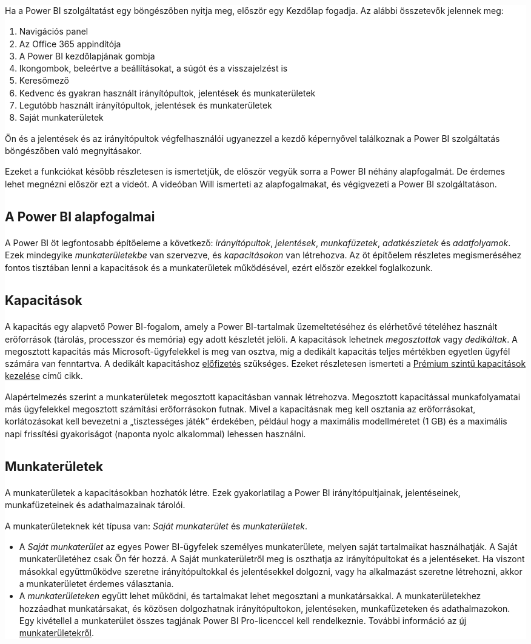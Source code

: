 Ha a Power BI szolgáltatást egy böngészőben nyitja meg, először egy Kezdőlap fogadja. Az alábbi összetevők jelennek meg:

1. Navigációs panel
2. Az Office 365 appindítója
3. A Power BI kezdőlapjának gombja
4. Ikongombok, beleértve a beállításokat, a súgót és a visszajelzést is
5. Keresőmező
6. Kedvenc és gyakran használt irányítópultok, jelentések és munkaterületek
7. Legutóbb használt irányítópultok, jelentések és munkaterületek
8. Saját munkaterületek

Ön és a jelentések és az irányítópultok végfelhasználói ugyanezzel a kezdő képernyővel találkoznak a Power BI szolgáltatás böngészőben való megnyitásakor.

Ezeket a funkciókat később részletesen is ismertetjük, de először vegyük sorra a Power BI néhány alapfogalmát. De érdemes lehet megnézni először ezt a videót.  A videóban Will ismerteti az alapfogalmakat, és végigvezeti a Power BI szolgáltatáson.

<iframe width="560" height="315" src="https://www.youtube.com/embed/B2vd4MQrz4M" frameborder="0" allowfullscreen></iframe>


## <a name="power-bi-concepts"></a>A Power BI alapfogalmai
A Power BI öt legfontosabb építőeleme a következő: *irányítópultok*, *jelentések*, *munkafüzetek*, *adatkészletek* és *adatfolyamok*. Ezek mindegyike *munkaterületekbe* van szervezve, és *kapacitásokon* van létrehozva.  Az öt építőelem részletes megismeréséhez fontos tisztában lenni a kapacitások és a munkaterületek működésével, ezért először ezekkel foglalkozunk.

## <a name="capacities"></a>Kapacitások
A kapacitás egy alapvető Power BI-fogalom, amely a Power BI-tartalmak üzemeltetéséhez és elérhetővé tételéhez használt erőforrások (tárolás, processzor és memória) egy adott készletét jelöli. A kapacitások lehetnek _megosztottak_ vagy _dedikáltak_. A megosztott kapacitás más Microsoft-ügyfelekkel is meg van osztva, míg a dedikált kapacitás teljes mértékben egyetlen ügyfél számára van fenntartva. A dedikált kapacitáshoz [előfizetés](admin/service-premium-what-is.md) szükséges. Ezeket részletesen ismerteti a [Prémium szintű kapacitások kezelése](admin/service-premium-capacity-manage.md) című cikk.

Alapértelmezés szerint a munkaterületek megosztott kapacitásban vannak létrehozva. Megosztott kapacitással munkafolyamatai más ügyfelekkel megosztott számítási erőforrásokon futnak. Mivel a kapacitásnak meg kell osztania az erőforrásokat, korlátozásokat kell bevezetni a „tisztességes játék” érdekében, például hogy a maximális modellméretet (1 GB) és a maximális napi frissítési gyakoriságot (naponta nyolc alkalommal) lehessen használni.

## <a name="workspaces"></a>Munkaterületek
A munkaterületek a kapacitásokban hozhatók létre. Ezek gyakorlatilag a Power BI irányítópultjainak, jelentéseinek, munkafüzeteinek és adathalmazainak tárolói.

A munkaterületeknek két típusa van: *Saját munkaterület* és *munkaterületek*.

- A *Saját munkaterület* az egyes Power BI-ügyfelek személyes munkaterülete, melyen saját tartalmaikat használhatják. A Saját munkaterületéhez csak Ön fér hozzá. A Saját munkaterületről meg is oszthatja az irányítópultokat és a jelentéseket. Ha viszont másokkal együttműködve szeretne irányítópultokkal és jelentésekkel dolgozni, vagy ha alkalmazást szeretne létrehozni, akkor a munkaterületet érdemes választania.      
-  A *munkaterületeken* együtt lehet működni, és tartalmakat lehet megosztani a munkatársakkal. A munkaterületekhez hozzáadhat munkatársakat, és közösen dolgozhatnak irányítópultokon, jelentéseken, munkafüzeteken és adathalmazokon. Egy kivétellel a munkaterület összes tagjának Power BI Pro-licenccel kell rendelkeznie. További információ az [új munkaterületekről](collaborate-share/service-create-the-new-workspaces.md). 
